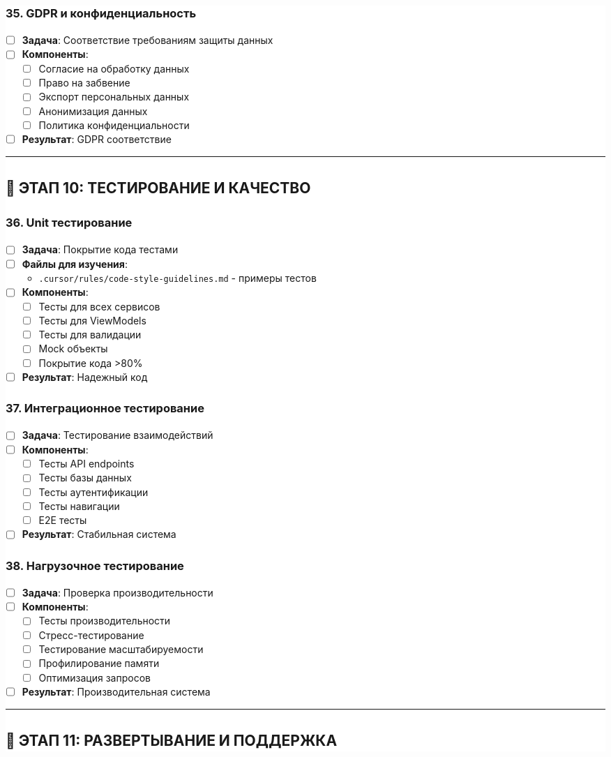 ### 35. GDPR и конфиденциальность
- [ ] **Задача**: Соответствие требованиям защиты данных
- [ ] **Компоненты**:
  - [ ] Согласие на обработку данных
  - [ ] Право на забвение
  - [ ] Экспорт персональных данных
  - [ ] Анонимизация данных
  - [ ] Политика конфиденциальности
- [ ] **Результат**: GDPR соответствие

---

## 🧪 ЭТАП 10: ТЕСТИРОВАНИЕ И КАЧЕСТВО

### 36. Unit тестирование
- [ ] **Задача**: Покрытие кода тестами
- [ ] **Файлы для изучения**: 
  - `.cursor/rules/code-style-guidelines.md` - примеры тестов
- [ ] **Компоненты**:
  - [ ] Тесты для всех сервисов
  - [ ] Тесты для ViewModels
  - [ ] Тесты для валидации
  - [ ] Mock объекты
  - [ ] Покрытие кода >80%
- [ ] **Результат**: Надежный код

### 37. Интеграционное тестирование
- [ ] **Задача**: Тестирование взаимодействий
- [ ] **Компоненты**:
  - [ ] Тесты API endpoints
  - [ ] Тесты базы данных
  - [ ] Тесты аутентификации
  - [ ] Тесты навигации
  - [ ] E2E тесты
- [ ] **Результат**: Стабильная система

### 38. Нагрузочное тестирование
- [ ] **Задача**: Проверка производительности
- [ ] **Компоненты**:
  - [ ] Тесты производительности
  - [ ] Стресс-тестирование
  - [ ] Тестирование масштабируемости
  - [ ] Профилирование памяти
  - [ ] Оптимизация запросов
- [ ] **Результат**: Производительная система

---

## 🚀 ЭТАП 11: РАЗВЕРТЫВАНИЕ И ПОДДЕРЖКА
